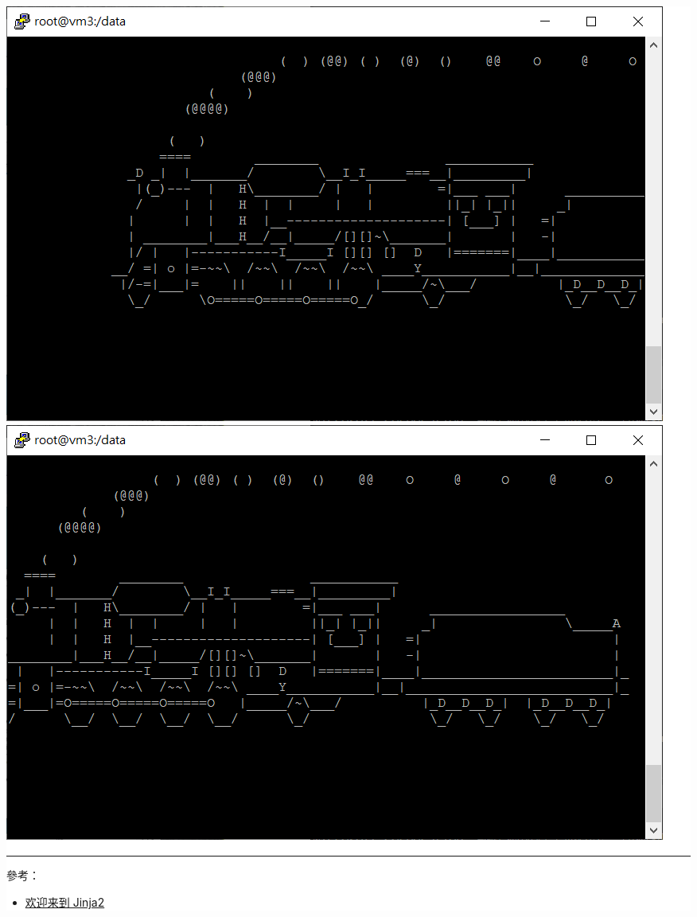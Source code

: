 ![](Image/W10/sl1.PNG)
![](Image/W10/sl2.PNG)


---
參考：
- [欢迎来到 Jinja2](http://docs.jinkan.org/docs/jinja2/)
